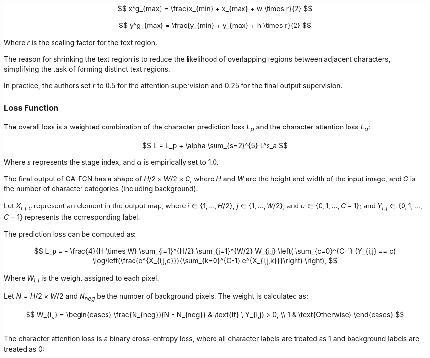 $$
x^g_{max} = \frac{x_{min} + x_{max} + w \times r}{2}
$$

$$
y^g_{max} = \frac{y_{min} + y_{max} + h \times r}{2}
$$

Where $r$ is the scaling factor for the text region.

The reason for shrinking the text region is to reduce the likelihood of overlapping regions between adjacent characters, simplifying the task of forming distinct text regions.

In practice, the authors set $r$ to 0.5 for the attention supervision and 0.25 for the final output supervision.

### Loss Function

The overall loss is a weighted combination of the character prediction loss $L_p$ and the character attention loss $L_a$:

$$
L = L_p + \alpha \sum_{s=2}^{5} L^s_a
$$

Where $s$ represents the stage index, and $\alpha$ is empirically set to 1.0.

The final output of CA-FCN has a shape of $H/2 \times W/2 \times C$, where $H$ and $W$ are the height and width of the input image, and $C$ is the number of character categories (including background).

Let $X_{i,j,c}$ represent an element in the output map, where $i \in \{1, ..., H/2\}$, $j \in \{1, ..., W/2\}$, and $c \in \{0, 1, ..., C-1\}$; and $Y_{i,j} \in \{0, 1, ..., C-1\}$ represents the corresponding label.

The prediction loss can be computed as:

$$
L_p = - \frac{4}{H \times W} \sum_{i=1}^{H/2} \sum_{j=1}^{W/2} W_{i,j} \left( \sum_{c=0}^{C-1} (Y_{i,j} == c) \log\left(\frac{e^{X_{i,j,c}}}{\sum_{k=0}^{C-1} e^{X_{i,j,k}}}\right) \right),
$$

Where $W_{i,j}$ is the weight assigned to each pixel.

Let $N = H/2 \times W/2$ and $N_{neg}$ be the number of background pixels. The weight is calculated as:

$$
W_{i,j} =
\begin{cases}
\frac{N_{neg}}{N - N_{neg}} & \text{If} \ Y_{i,j} > 0, \\
1 & \text{Otherwise}
\end{cases}
$$

---

The character attention loss is a binary cross-entropy loss, where all character labels are treated as 1 and background labels are treated as 0:
